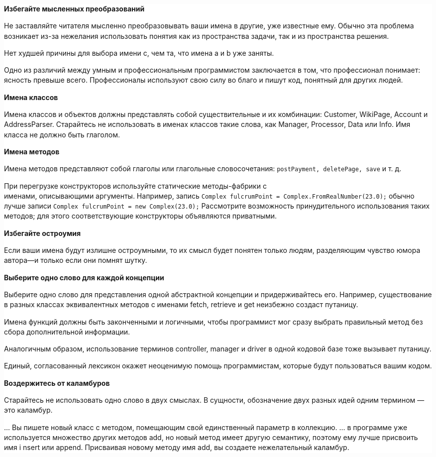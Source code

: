 **Избегайте мысленных преобразований**

Не заставляйте читателя мысленно преобразовывать ваши имена в другие, уже 
известные ему. Обычно эта проблема возникает из-за нежелания использовать 
понятия как из пространства задачи, так и из пространства решения. 

Нет худшей причины для выбора имени с, чем та, что имена а и b уже заняты. 

Одно из различий между умным и профессиональным программистом заключается в том, что профессионал понимает: ясность превыше всего. Профессионалы используют свою силу во благо и пишут код, понятный для других людей. 

**Имена классов**

Имена классов и объектов должны представлять собой существительные и их 
комбинации: Customer, WikiPage, Account и AddressParser. Старайтесь не использовать в именах классов такие слова, как Manager, Processor, Data или Info. Имя класса не должно быть глаголом.

**Имена методов**

Имена методов представляют собой глаголы или глагольные словосочетания: 
`postPayment, deletePage, save` и т. д. 

При перегрузке конструкторов используйте статические методы-фабрики с  
именами, описывающими аргументы. Например, запись 
`Complex fulcrumPoint = Complex.FromRealNumber(23.0);` 
обычно лучше записи 
`Complex fulcrumPoint = new Complex(23.0);` 
Рассмотрите возможность принудительного использования таких методов; для 
этого соответствующие конструкторы объявляются приватными. 

**Избегайте остроумия**

Если ваши имена будут излишне остроумными, то их смысл будет понятен только людям, разделяющим чувство юмора автора—и только если они помнят шутку.

**Выберите одно слово для каждой концепции**

Выберите одно слово для представления одной абстрактной концепции и придерживайтесь его. Например, существование в разных классах эквивалентных методов с именами fetch, retrieve и get неизбежно создаст путаницу. 

Имена функций должны быть законченными и логичными, чтобы программист мог сразу выбрать правильный метод без сбора дополнительной информации. 

Аналогичным образом, использование терминов controller, manager и driver в одной кодовой базе тоже вызывает путаницу.

Единый, согласованный лексикон окажет неоценимую помощь программистам, которые будут пользоваться вашим кодом.

**Воздержитесь от каламбуров**

Старайтесь не использовать одно слово в двух смыслах. В сущности, обозначение двух разных идей одним термином — это каламбур.

... Вы пишете новый класс с методом, помещающим свой единственный параметр в коллекцию. ... в программе уже используется множество других методов add, но новый метод имеет другую семантику, поэтому ему лучше присвоить имя i nsert или append. Присваивая новому методу имя add, вы создаете нежелательный каламбур.
